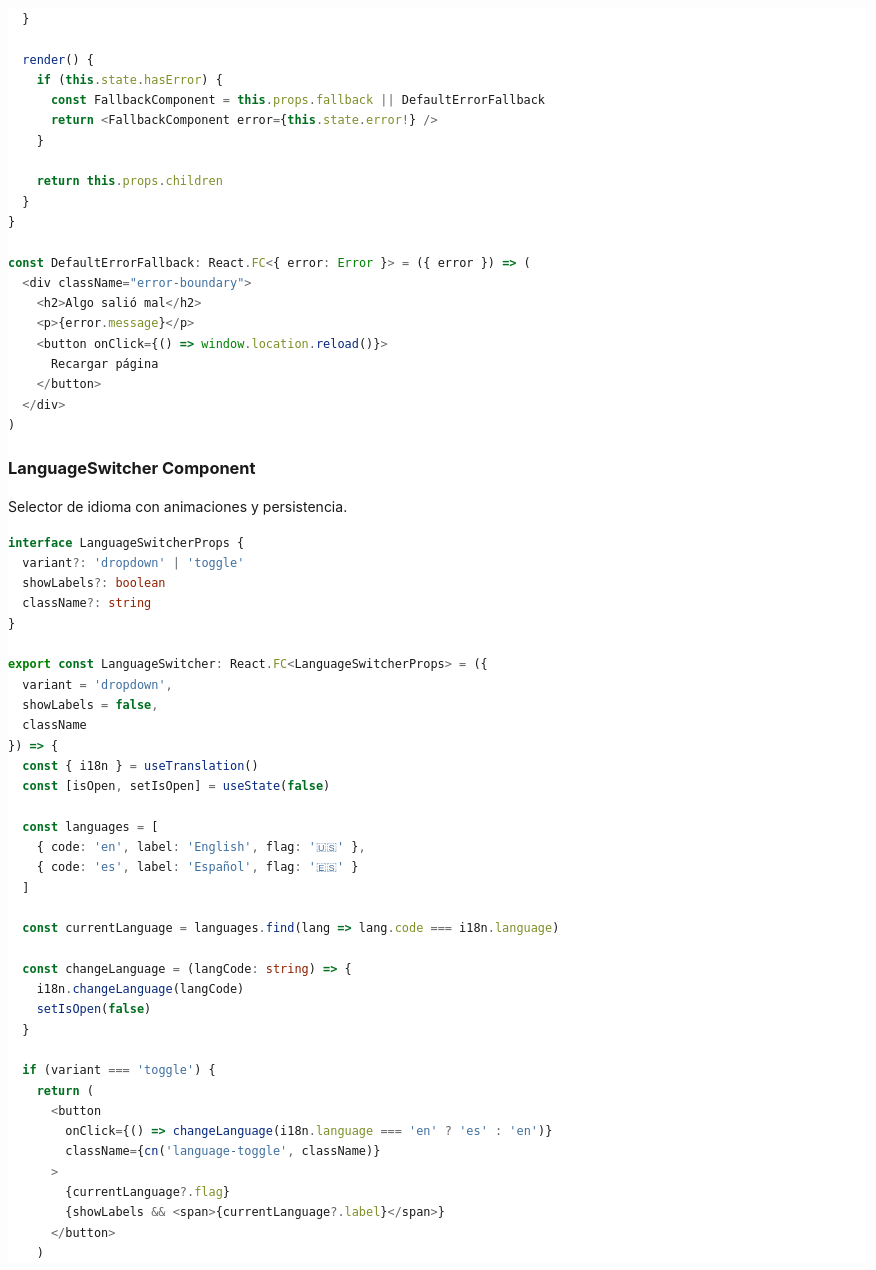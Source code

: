 ```typescript
  }
  
  render() {
    if (this.state.hasError) {
      const FallbackComponent = this.props.fallback || DefaultErrorFallback
      return <FallbackComponent error={this.state.error!} />
    }
    
    return this.props.children
  }
}

const DefaultErrorFallback: React.FC<{ error: Error }> = ({ error }) => (
  <div className="error-boundary">
    <h2>Algo salió mal</h2>
    <p>{error.message}</p>
    <button onClick={() => window.location.reload()}>
      Recargar página
    </button>
  </div>
)
```

### LanguageSwitcher Component

Selector de idioma con animaciones y persistencia.

```typescript
interface LanguageSwitcherProps {
  variant?: 'dropdown' | 'toggle'
  showLabels?: boolean
  className?: string
}

export const LanguageSwitcher: React.FC<LanguageSwitcherProps> = ({
  variant = 'dropdown',
  showLabels = false,
  className
}) => {
  const { i18n } = useTranslation()
  const [isOpen, setIsOpen] = useState(false)
  
  const languages = [
    { code: 'en', label: 'English', flag: '🇺🇸' },
    { code: 'es', label: 'Español', flag: '🇪🇸' }
  ]
  
  const currentLanguage = languages.find(lang => lang.code === i18n.language)
  
  const changeLanguage = (langCode: string) => {
    i18n.changeLanguage(langCode)
    setIsOpen(false)
  }
  
  if (variant === 'toggle') {
    return (
      <button
        onClick={() => changeLanguage(i18n.language === 'en' ? 'es' : 'en')}
        className={cn('language-toggle', className)}
      >
        {currentLanguage?.flag}
        {showLabels && <span>{currentLanguage?.label}</span>}
      </button>
    )
```